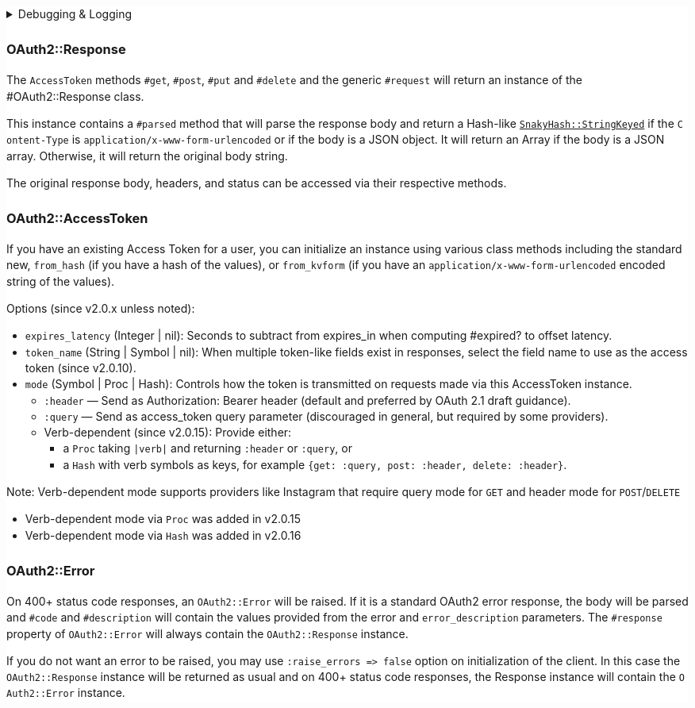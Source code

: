 <details><summary>Debugging & Logging</summary></details>

### OAuth2::Response

The `AccessToken` methods `#get`, `#post`, `#put` and `#delete` and the generic `#request`
will return an instance of the #OAuth2::Response class.

This instance contains a `#parsed` method that will parse the response body and
return a Hash-like [`SnakyHash::StringKeyed`](https://gitlab.com/ruby-oauth/snaky_hash/-/blob/main/lib/snaky_hash/string_keyed.rb) if the `Content-Type` is `application/x-www-form-urlencoded` or if
the body is a JSON object.  It will return an Array if the body is a JSON
array.  Otherwise, it will return the original body string.

The original response body, headers, and status can be accessed via their
respective methods.

### OAuth2::AccessToken

If you have an existing Access Token for a user, you can initialize an instance
using various class methods including the standard new, `from_hash` (if you have
a hash of the values), or `from_kvform` (if you have an
`application/x-www-form-urlencoded` encoded string of the values).

Options (since v2.0.x unless noted):
- `expires_latency` (Integer | nil): Seconds to subtract from expires_in when computing #expired? to offset latency.
- `token_name` (String | Symbol | nil): When multiple token-like fields exist in responses, select the field name to use as the access token (since v2.0.10).
- `mode` (Symbol | Proc | Hash): Controls how the token is transmitted on requests made via this AccessToken instance.
  - `:header` — Send as Authorization: Bearer <token> header (default and preferred by OAuth 2.1 draft guidance).
  - `:query` — Send as access_token query parameter (discouraged in general, but required by some providers).
  - Verb-dependent (since v2.0.15): Provide either:
    - a `Proc` taking `|verb|` and returning `:header` or `:query`, or
    - a `Hash` with verb symbols as keys, for example `{get: :query, post: :header, delete: :header}`.

Note: Verb-dependent mode supports providers like Instagram that require query mode for `GET` and header mode for `POST`/`DELETE`
- Verb-dependent mode via `Proc` was added in v2.0.15
- Verb-dependent mode via `Hash` was added in v2.0.16

### OAuth2::Error

On 400+ status code responses, an `OAuth2::Error` will be raised.  If it is a
standard OAuth2 error response, the body will be parsed and `#code` and `#description` will contain the values provided from the error and
`error_description` parameters.  The `#response` property of `OAuth2::Error` will
always contain the `OAuth2::Response` instance.

If you do not want an error to be raised, you may use `:raise_errors => false`
option on initialization of the client.  In this case the `OAuth2::Response`
instance will be returned as usual and on 400+ status code responses, the
Response instance will contain the `OAuth2::Error` instance.
